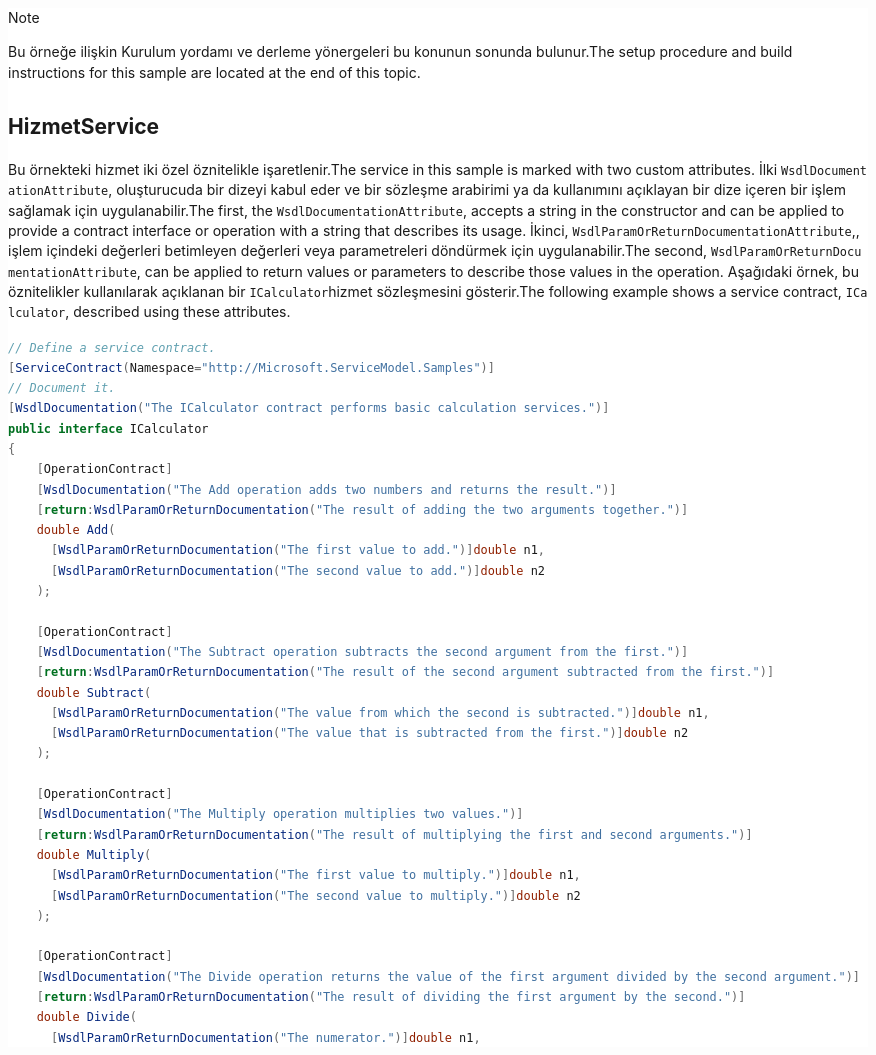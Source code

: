 > [!NOTE]
> <span data-ttu-id="487cb-108">Bu örneğe ilişkin Kurulum yordamı ve derleme yönergeleri bu konunun sonunda bulunur.</span><span class="sxs-lookup"><span data-stu-id="487cb-108">The setup procedure and build instructions for this sample are located at the end of this topic.</span></span>  
  
## <a name="service"></a><span data-ttu-id="487cb-109">Hizmet</span><span class="sxs-lookup"><span data-stu-id="487cb-109">Service</span></span>  
 <span data-ttu-id="487cb-110">Bu örnekteki hizmet iki özel öznitelikle işaretlenir.</span><span class="sxs-lookup"><span data-stu-id="487cb-110">The service in this sample is marked with two custom attributes.</span></span> <span data-ttu-id="487cb-111">İlki `WsdlDocumentationAttribute`, oluşturucuda bir dizeyi kabul eder ve bir sözleşme arabirimi ya da kullanımını açıklayan bir dize içeren bir işlem sağlamak için uygulanabilir.</span><span class="sxs-lookup"><span data-stu-id="487cb-111">The first, the `WsdlDocumentationAttribute`, accepts a string in the constructor and can be applied to provide a contract interface or operation with a string that describes its usage.</span></span> <span data-ttu-id="487cb-112">İkinci, `WsdlParamOrReturnDocumentationAttribute`,, işlem içindeki değerleri betimleyen değerleri veya parametreleri döndürmek için uygulanabilir.</span><span class="sxs-lookup"><span data-stu-id="487cb-112">The second, `WsdlParamOrReturnDocumentationAttribute`, can be applied to return values or parameters to describe those values in the operation.</span></span> <span data-ttu-id="487cb-113">Aşağıdaki örnek, bu öznitelikler kullanılarak açıklanan bir `ICalculator`hizmet sözleşmesini gösterir.</span><span class="sxs-lookup"><span data-stu-id="487cb-113">The following example shows a service contract, `ICalculator`, described using these attributes.</span></span>  
  
```csharp  
// Define a service contract.      
[ServiceContract(Namespace="http://Microsoft.ServiceModel.Samples")]  
// Document it.  
[WsdlDocumentation("The ICalculator contract performs basic calculation services.")]  
public interface ICalculator  
{  
    [OperationContract]  
    [WsdlDocumentation("The Add operation adds two numbers and returns the result.")]  
    [return:WsdlParamOrReturnDocumentation("The result of adding the two arguments together.")]  
    double Add(  
      [WsdlParamOrReturnDocumentation("The first value to add.")]double n1,   
      [WsdlParamOrReturnDocumentation("The second value to add.")]double n2  
    );  
  
    [OperationContract]  
    [WsdlDocumentation("The Subtract operation subtracts the second argument from the first.")]  
    [return:WsdlParamOrReturnDocumentation("The result of the second argument subtracted from the first.")]  
    double Subtract(  
      [WsdlParamOrReturnDocumentation("The value from which the second is subtracted.")]double n1,   
      [WsdlParamOrReturnDocumentation("The value that is subtracted from the first.")]double n2  
    );  
  
    [OperationContract]  
    [WsdlDocumentation("The Multiply operation multiplies two values.")]  
    [return:WsdlParamOrReturnDocumentation("The result of multiplying the first and second arguments.")]  
    double Multiply(  
      [WsdlParamOrReturnDocumentation("The first value to multiply.")]double n1,   
      [WsdlParamOrReturnDocumentation("The second value to multiply.")]double n2  
    );  
  
    [OperationContract]  
    [WsdlDocumentation("The Divide operation returns the value of the first argument divided by the second argument.")]  
    [return:WsdlParamOrReturnDocumentation("The result of dividing the first argument by the second.")]  
    double Divide(  
      [WsdlParamOrReturnDocumentation("The numerator.")]double n1,   
```